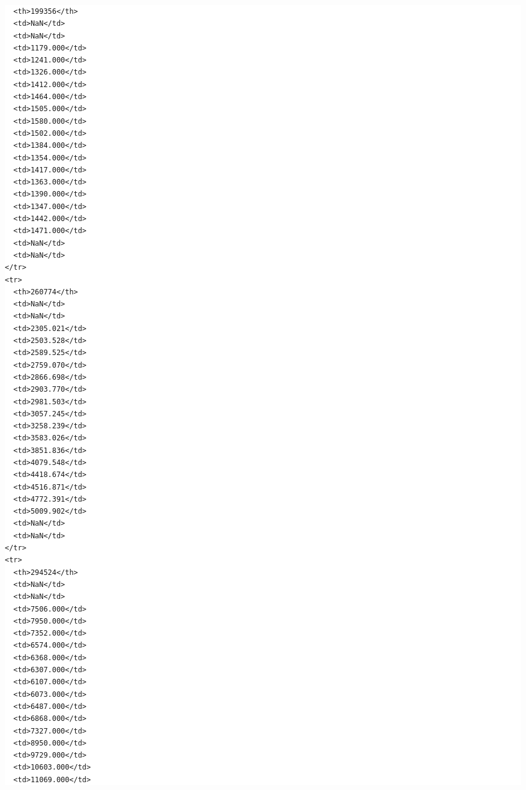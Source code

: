       <th>199356</th>
      <td>NaN</td>
      <td>NaN</td>
      <td>1179.000</td>
      <td>1241.000</td>
      <td>1326.000</td>
      <td>1412.000</td>
      <td>1464.000</td>
      <td>1505.000</td>
      <td>1580.000</td>
      <td>1502.000</td>
      <td>1384.000</td>
      <td>1354.000</td>
      <td>1417.000</td>
      <td>1363.000</td>
      <td>1390.000</td>
      <td>1347.000</td>
      <td>1442.000</td>
      <td>1471.000</td>
      <td>NaN</td>
      <td>NaN</td>
    </tr>
    <tr>
      <th>260774</th>
      <td>NaN</td>
      <td>NaN</td>
      <td>2305.021</td>
      <td>2503.528</td>
      <td>2589.525</td>
      <td>2759.070</td>
      <td>2866.698</td>
      <td>2903.770</td>
      <td>2981.503</td>
      <td>3057.245</td>
      <td>3258.239</td>
      <td>3583.026</td>
      <td>3851.836</td>
      <td>4079.548</td>
      <td>4418.674</td>
      <td>4516.871</td>
      <td>4772.391</td>
      <td>5009.902</td>
      <td>NaN</td>
      <td>NaN</td>
    </tr>
    <tr>
      <th>294524</th>
      <td>NaN</td>
      <td>NaN</td>
      <td>7506.000</td>
      <td>7950.000</td>
      <td>7352.000</td>
      <td>6574.000</td>
      <td>6368.000</td>
      <td>6307.000</td>
      <td>6107.000</td>
      <td>6073.000</td>
      <td>6487.000</td>
      <td>6868.000</td>
      <td>7327.000</td>
      <td>8950.000</td>
      <td>9729.000</td>
      <td>10603.000</td>
      <td>11069.000</td>